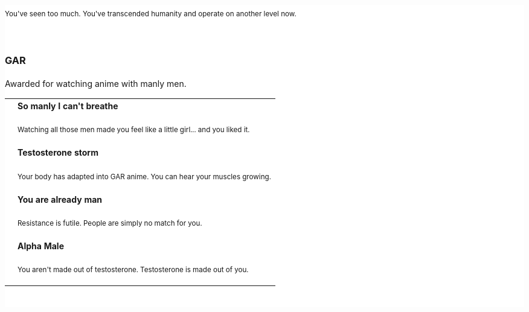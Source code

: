 <sub>You've seen too much. You've transcended humanity and operate on another level now.</sub>
</td>
</tr>
</tbody>
</table>&nbsp;

### GAR
Awarded for watching anime with manly men.

<table>
<tbody>
<tr>
<td>
<img src="https://graph.anime.plus/image/achievement/anime-gar-1.png" alt="">
</td>
<td>
<strong>So manly I can't breathe</strong>

<sub>Watching all those men made you feel like a little girl... and you liked it.</sub>
</td>
</tr>
<tr>
<td>
<img src="https://graph.anime.plus/image/achievement/anime-gar-2.png" alt="">
</td>
<td>
<strong>Testosterone storm</strong>

<sub>Your body has adapted into GAR anime. You can hear your muscles growing.</sub>
</td>
</tr>
<tr>
<td>
<img src="https://graph.anime.plus/image/achievement/anime-gar-3.png" alt="">
</td>
<td>
<strong>You are already man</strong>

<sub>Resistance is futile. People are simply no match for you.</sub>
</td>
</tr>
<tr>
<td>
<img src="https://graph.anime.plus/image/achievement/anime-gar-4.png" alt="">
</td>
<td>
<strong>Alpha Male</strong>

<sub>You aren't made out of testosterone. Testosterone is made out of you.</sub>
</td>
</tr>
</tbody>
</table>&nbsp;
